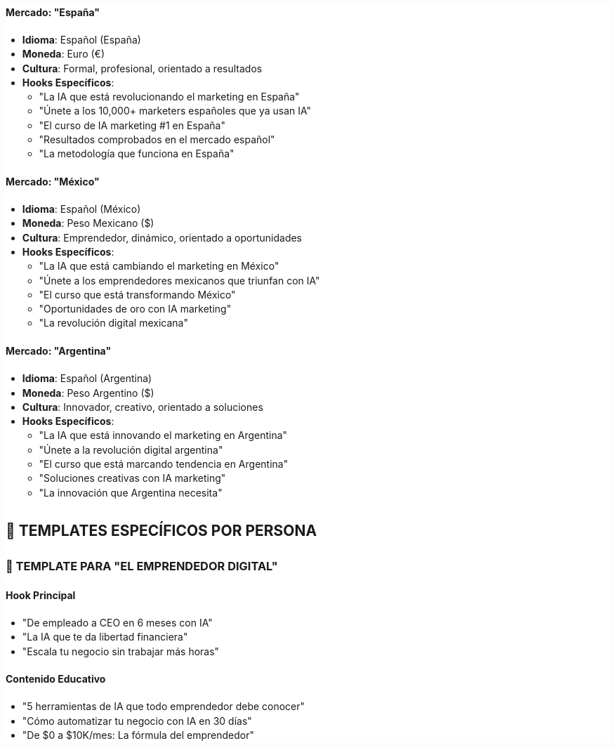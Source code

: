 
#### **Mercado: "España"**
- **Idioma**: Español (España)
- **Moneda**: Euro (€)
- **Cultura**: Formal, profesional, orientado a resultados
- **Hooks Específicos**:
  - "La IA que está revolucionando el marketing en España"
  - "Únete a los 10,000+ marketers españoles que ya usan IA"
  - "El curso de IA marketing #1 en España"
  - "Resultados comprobados en el mercado español"
  - "La metodología que funciona en España"


#### **Mercado: "México"**
- **Idioma**: Español (México)
- **Moneda**: Peso Mexicano ($)
- **Cultura**: Emprendedor, dinámico, orientado a oportunidades
- **Hooks Específicos**:
  - "La IA que está cambiando el marketing en México"
  - "Únete a los emprendedores mexicanos que triunfan con IA"
  - "El curso que está transformando México"
  - "Oportunidades de oro con IA marketing"
  - "La revolución digital mexicana"


#### **Mercado: "Argentina"**
- **Idioma**: Español (Argentina)
- **Moneda**: Peso Argentino ($)
- **Cultura**: Innovador, creativo, orientado a soluciones
- **Hooks Específicos**:
  - "La IA que está innovando el marketing en Argentina"
  - "Únete a la revolución digital argentina"
  - "El curso que está marcando tendencia en Argentina"
  - "Soluciones creativas con IA marketing"
  - "La innovación que Argentina necesita"


## 🎨 TEMPLATES ESPECÍFICOS POR PERSONA


### 👤 TEMPLATE PARA "EL EMPRENDEDOR DIGITAL"


#### **Hook Principal**
- "De empleado a CEO en 6 meses con IA"
- "La IA que te da libertad financiera"
- "Escala tu negocio sin trabajar más horas"


#### **Contenido Educativo**
- "5 herramientas de IA que todo emprendedor debe conocer"
- "Cómo automatizar tu negocio con IA en 30 días"
- "De $0 a $10K/mes: La fórmula del emprendedor"

